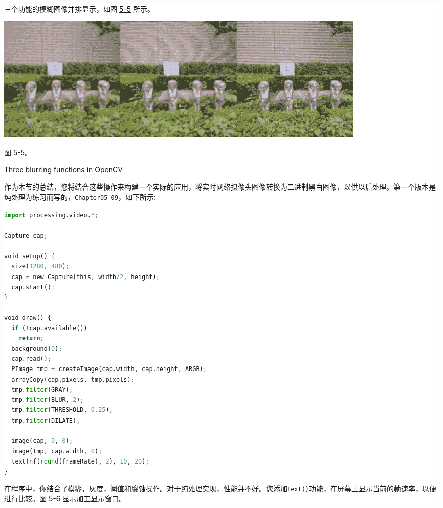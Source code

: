 三个功能的模糊图像并排显示，如图 [5-5](#Fig5) 所示。

![A436326_1_En_5_Fig5_HTML.jpg](img/A436326_1_En_5_Fig5_HTML.jpg)

图 5-5。

Three blurring functions in OpenCV

作为本节的总结，您将结合这些操作来构建一个实际的应用，将实时网络摄像头图像转换为二进制黑白图像，以供以后处理。第一个版本是纯处理为练习而写的，`Chapter05_09`，如下所示:

```py
import processing.video.*;

Capture cap;

void setup() {
  size(1280, 480);
  cap = new Capture(this, width/2, height);
  cap.start();
}

void draw() {
  if (!cap.available())
    return;
  background(0);
  cap.read();
  PImage tmp = createImage(cap.width, cap.height, ARGB);
  arrayCopy(cap.pixels, tmp.pixels);
  tmp.filter(GRAY);
  tmp.filter(BLUR, 2);
  tmp.filter(THRESHOLD, 0.25);
  tmp.filter(DILATE);

  image(cap, 0, 0);
  image(tmp, cap.width, 0);
  text(nf(round(frameRate), 2), 10, 20);
}

```

在程序中，你结合了模糊，灰度，阈值和腐蚀操作。对于纯处理实现，性能并不好。您添加`text()`功能，在屏幕上显示当前的帧速率，以便进行比较。图 [5-6](#Fig6) 显示加工显示窗口。
